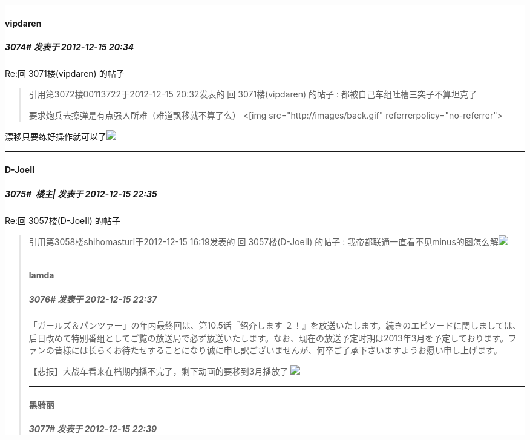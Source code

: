 
-----

####  vipdaren  
##### 3074#       发表于 2012-12-15 20:34

Re:回 3071楼(vipdaren) 的帖子


<blockquote>引用第3072楼00113722于2012-12-15 20:32发表的 回 3071楼(vipdaren) 的帖子 :
都被自己车组吐槽三突子不算坦克了

要求炮兵去擦弹是有点强人所难（难道飘移就不算了么） <[img src="http://images/back.gif" referrerpolicy="no-referrer"></blockquote>
漂移只要练好操作就可以了<img src="https://static.saraba1st.com/image/smiley/face/119.gif" referrerpolicy="no-referrer">







-----

####  D-JoeII  
##### 3075#         楼主| 发表于 2012-12-15 22:35

Re:回 3057楼(D-JoeII) 的帖子


<blockquote>引用第3058楼shihomasturi于2012-12-15 16:19发表的 回 3057楼(D-JoeII) 的帖子 :
我帝都联通一直看不见minus的图怎么解<img src="https://static.saraba1st.com/image/smiley/face/149.gif" referrerpolicy="no-referrer">







-----

####  lamda  
##### 3076#       发表于 2012-12-15 22:37




「ガールズ＆パンツァー」の年内最终回は、第10.5话『绍介します ２！』を放送いたします。続きのエピソードに関しましては、后日改めて特别番组としてご覧の放送局で必ず放送いたします。なお、现在の放送予定时期は2013年3月を予定しております。ファンの皆様には长らくお待たせすることになり诚に申し訳ございませんが、何卒ご了承下さいますようお愿い申し上げます。


【悲报】大战车看来在档期内播不完了，剩下动画的要移到3月播放了 <img src="https://static.saraba1st.com/image/smiley/face/172.gif" referrerpolicy="no-referrer">







-----

####  黑骑丽  
##### 3077#       发表于 2012-12-15 22:39
